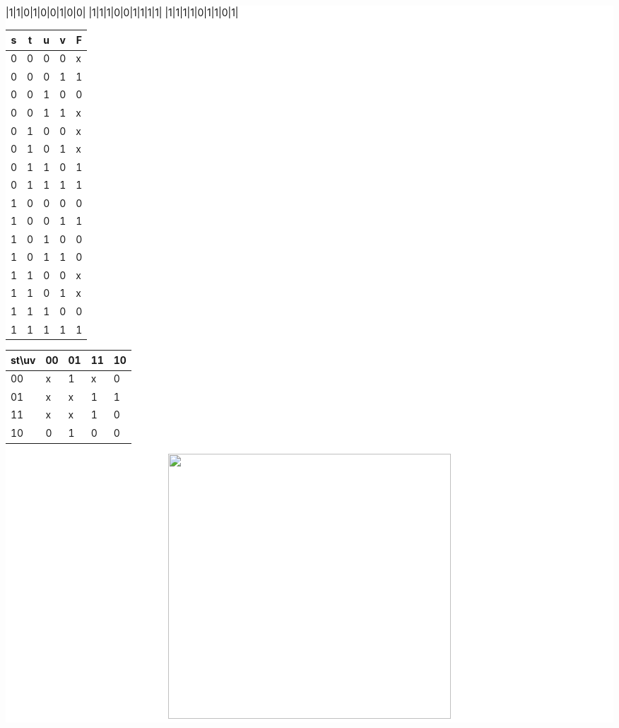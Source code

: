 |1|1|0|1|0|0|1|0|0|
|1|1|1|0|0|1|1|1|1|
|1|1|1|1|0|1|1|0|1|

|s|t|u|v|F|
|-|-|-|-|-|
|0|0|0|0|x|
|0|0|0|1|1|
|0|0|1|0|0|
|0|0|1|1|x|
|0|1|0|0|x|
|0|1|0|1|x|
|0|1|1|0|1|
|0|1|1|1|1|
|1|0|0|0|0|
|1|0|0|1|1|
|1|0|1|0|0|
|1|0|1|1|0|
|1|1|0|0|x|
|1|1|0|1|x|
|1|1|1|0|0|
|1|1|1|1|1|

|st\uv|00|01|11|10|
|-|-|-|-|-|
|00|x|1|x|0|
|01|x|x|1|1|
|11|x|x|1|0|
|10|0|1|0|0|

<figure style="text-align:center;">
  <img src="https://raw.githubusercontent.com/Myyura/the_kai_project_assets/main/kakomonn/kyushu_university/ISEE/ist_2023_computer_architecture_p2.png" width="400" height="375" alt=""/>
</figure>
